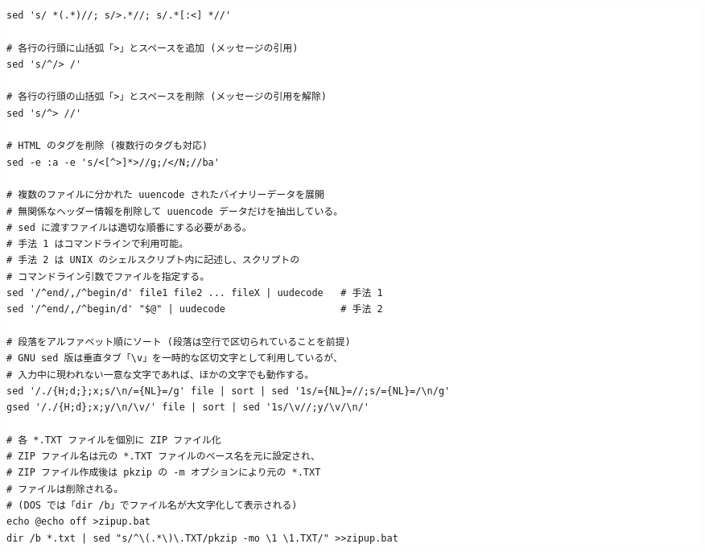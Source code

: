     sed 's/ *(.*)//; s/>.*//; s/.*[:<] *//'

    # 各行の行頭に山括弧「>」とスペースを追加 (メッセージの引用)
    sed 's/^/> /'

    # 各行の行頭の山括弧「>」とスペースを削除 (メッセージの引用を解除)
    sed 's/^> //'

    # HTML のタグを削除 (複数行のタグも対応)
    sed -e :a -e 's/<[^>]*>//g;/</N;//ba'

    # 複数のファイルに分かれた uuencode されたバイナリーデータを展開
    # 無関係なヘッダー情報を削除して uuencode データだけを抽出している。
    # sed に渡すファイルは適切な順番にする必要がある。
    # 手法 1 はコマンドラインで利用可能。
    # 手法 2 は UNIX のシェルスクリプト内に記述し、スクリプトの
    # コマンドライン引数でファイルを指定する。
    sed '/^end/,/^begin/d' file1 file2 ... fileX | uudecode   # 手法 1
    sed '/^end/,/^begin/d' "$@" | uudecode                    # 手法 2

    # 段落をアルファベット順にソート (段落は空行で区切られていることを前提)
    # GNU sed 版は垂直タブ「\v」を一時的な区切文字として利用しているが、
    # 入力中に現われない一意な文字であれば、ほかの文字でも動作する。
    sed '/./{H;d;};x;s/\n/={NL}=/g' file | sort | sed '1s/={NL}=//;s/={NL}=/\n/g'
    gsed '/./{H;d};x;y/\n/\v/' file | sort | sed '1s/\v//;y/\v/\n/'

    # 各 *.TXT ファイルを個別に ZIP ファイル化
    # ZIP ファイル名は元の *.TXT ファイルのベース名を元に設定され、
    # ZIP ファイル作成後は pkzip の -m オプションにより元の *.TXT
    # ファイルは削除される。
    # (DOS では「dir /b」でファイル名が大文字化して表示される)
    echo @echo off >zipup.bat
    dir /b *.txt | sed "s/^\(.*\)\.TXT/pkzip -mo \1 \1.TXT/" >>zipup.bat
